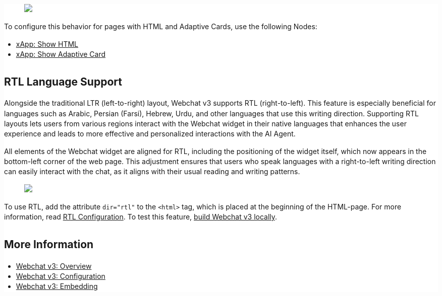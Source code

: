 <figure>
  <img class="image-center" src="../../../_assets/webchat/v3/xApp-overlay.png" width="100%" />
</figure>

To configure this behavior for pages with HTML and Adaptive Cards, use the following Nodes:

- [xApp: Show HTML](../../ai/build/node-reference/xApp/set-html-xApp-state.md)
- [xApp: Show Adaptive Card](../../ai/build/node-reference/xApp/set-AdaptiveCard-xApp-state.md)

## RTL Language Support

Alongside the traditional LTR (left-to-right) layout, Webchat v3 supports RTL (right-to-left). This feature is especially beneficial for languages such as Arabic,
Persian (Farsi), Hebrew, Urdu, and other languages that use this writing direction. Supporting RTL layouts lets users from various regions interact with the Webchat widget in their native languages that enhances the user experience
and leads to more effective and personalized interactions with the AI Agent.

All elements of the Webchat widget are aligned for RTL, including the positioning of the widget itself, which now appears in the bottom-left corner of the web page. This adjustment ensures that users who speak languages with a right-to-left writing direction can easily interact with the chat, as it aligns with their usual reading and writing patterns.

<figure>
  <img class="image-center" src="../../../_assets/webchat/v3/rtl-support.png" width="100%" />
</figure>

To use RTL, add the attribute `dir="rtl"` to the `<html>` tag, which is placed at the beginning of the HTML-page.
For more information, read [RTL Configuration](embedding/hosted-script.md#rtl-configuration). To test this feature, [build Webchat v3 locally](https://github.com/Cognigy/Webchat/blob/main/README.md#development).

## More Information

- [Webchat v3: Overview](overview.md)
- [Webchat v3: Configuration](configuration.md)
- [Webchat v3: Embedding](embedding/hosted-script.md)